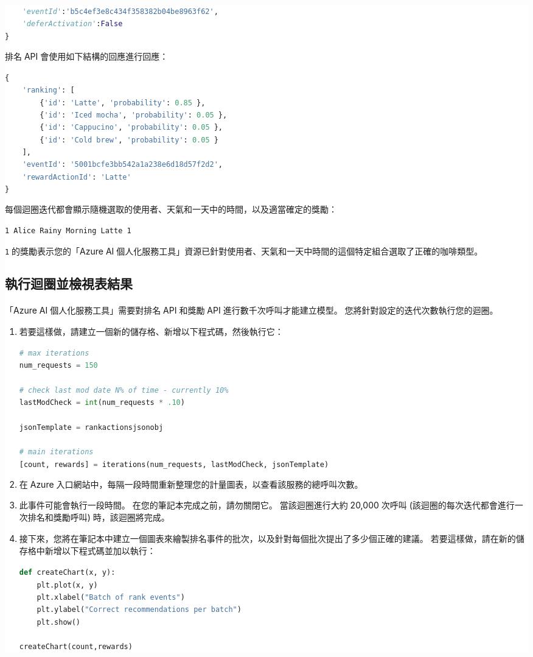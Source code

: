 ```python
    'eventId':'b5c4ef3e8c434f358382b04be8963f62',
    'deferActivation':False
}
```

排名 API 會使用如下結構的回應進行回應：

```python
{
    'ranking': [
        {'id': 'Latte', 'probability': 0.85 },
        {'id': 'Iced mocha', 'probability': 0.05 },
        {'id': 'Cappucino', 'probability': 0.05 },
        {'id': 'Cold brew', 'probability': 0.05 }
    ],
    'eventId': '5001bcfe3bb542a1a238e6d18d57f2d2',
    'rewardActionId': 'Latte'
}
```

每個迴圈迭代都會顯示隨機選取的使用者、天氣和一天中的時間，以及適當確定的獎勵：

```bash
1 Alice Rainy Morning Latte 1
```

`1` 的獎勵表示您的「Azure AI 個人化服務工具」資源已針對使用者、天氣和一天中時間的這個特定組合選取了正確的咖啡類型。

## 執行迴圈並檢視表結果

「Azure AI 個人化服務工具」需要對排名 API 和獎勵 API 進行數千次呼叫才能建立模型。 您將針對設定的迭代次數執行您的迴圈。

1. 若要這樣做，請建立一個新的儲存格、新增以下程式碼，然後執行它：

   ```python
   # max iterations
   num_requests = 150

   # check last mod date N% of time - currently 10%
   lastModCheck = int(num_requests * .10)

   jsonTemplate = rankactionsjsonobj

   # main iterations
   [count, rewards] = iterations(num_requests, lastModCheck, jsonTemplate)
   ```

1. 在 Azure 入口網站中，每隔一段時間重新整理您的計量圖表，以查看該服務的總呼叫次數。
1. 此事件可能會執行一段時間。 在您的筆記本完成之前，請勿關閉它。 當該迴圈進行大約 20,000 次呼叫 (該迴圈的每次迭代都會進行一次排名和獎勵呼叫) 時，該迴圈將完成。

1. 接下來，您將在筆記本中建立一個圖表來繪製排名事件的批次，以及針對每個批次提出了多少個正確的建議。 若要這樣做，請在新的儲存格中新增以下程式碼並加以執行：

   ```python
   def createChart(x, y):
       plt.plot(x, y)
       plt.xlabel("Batch of rank events")
       plt.ylabel("Correct recommendations per batch")
       plt.show()

   createChart(count,rewards)
   ```
